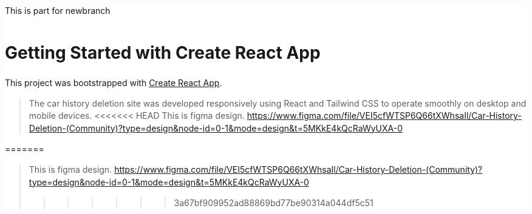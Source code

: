 This is part for newbranch

# Getting Started with Create React App

This project was bootstrapped with [Create React App](https://github.com/facebook/create-react-app).

>The car history deletion site was developed responsively using React and Tailwind CSS to operate smoothly on desktop and mobile devices.
<<<<<<< HEAD
This is figma design.
https://www.figma.com/file/VEI5cfWTSP6Q66tXWhsaIl/Car-History-Deletion-(Community)?type=design&node-id=0-1&mode=design&t=5MKkE4kQcRaWyUXA-0

=======
>This is figma design.
https://www.figma.com/file/VEI5cfWTSP6Q66tXWhsaIl/Car-History-Deletion-(Community)?type=design&node-id=0-1&mode=design&t=5MKkE4kQcRaWyUXA-0
>>>>>>> 3a67bf909952ad88869bd77be90314a044df5c51